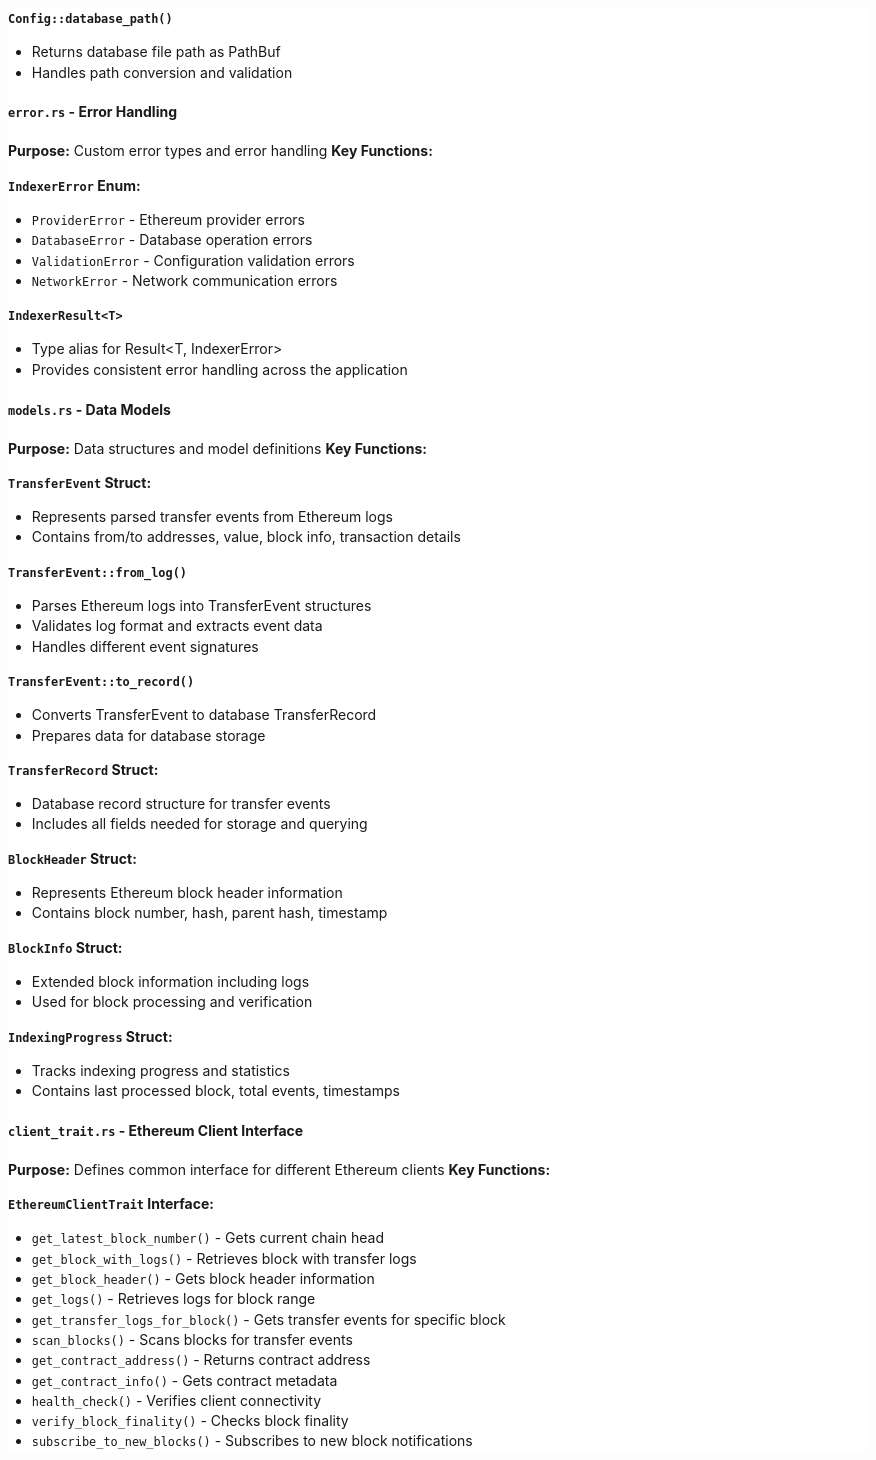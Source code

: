 **`Config::database_path()`**
- Returns database file path as PathBuf
- Handles path conversion and validation

#### `error.rs` - Error Handling
**Purpose:** Custom error types and error handling
**Key Functions:**

**`IndexerError` Enum:**
- `ProviderError` - Ethereum provider errors
- `DatabaseError` - Database operation errors
- `ValidationError` - Configuration validation errors
- `NetworkError` - Network communication errors

**`IndexerResult<T>`**
- Type alias for Result<T, IndexerError>
- Provides consistent error handling across the application

#### `models.rs` - Data Models
**Purpose:** Data structures and model definitions
**Key Functions:**

**`TransferEvent` Struct:**
- Represents parsed transfer events from Ethereum logs
- Contains from/to addresses, value, block info, transaction details

**`TransferEvent::from_log()`**
- Parses Ethereum logs into TransferEvent structures
- Validates log format and extracts event data
- Handles different event signatures

**`TransferEvent::to_record()`**
- Converts TransferEvent to database TransferRecord
- Prepares data for database storage

**`TransferRecord` Struct:**
- Database record structure for transfer events
- Includes all fields needed for storage and querying

**`BlockHeader` Struct:**
- Represents Ethereum block header information
- Contains block number, hash, parent hash, timestamp

**`BlockInfo` Struct:**
- Extended block information including logs
- Used for block processing and verification

**`IndexingProgress` Struct:**
- Tracks indexing progress and statistics
- Contains last processed block, total events, timestamps

#### `client_trait.rs` - Ethereum Client Interface
**Purpose:** Defines common interface for different Ethereum clients
**Key Functions:**

**`EthereumClientTrait` Interface:**
- `get_latest_block_number()` - Gets current chain head
- `get_block_with_logs()` - Retrieves block with transfer logs
- `get_block_header()` - Gets block header information
- `get_logs()` - Retrieves logs for block range
- `get_transfer_logs_for_block()` - Gets transfer events for specific block
- `scan_blocks()` - Scans blocks for transfer events
- `get_contract_address()` - Returns contract address
- `get_contract_info()` - Gets contract metadata
- `health_check()` - Verifies client connectivity
- `verify_block_finality()` - Checks block finality
- `subscribe_to_new_blocks()` - Subscribes to new block notifications
